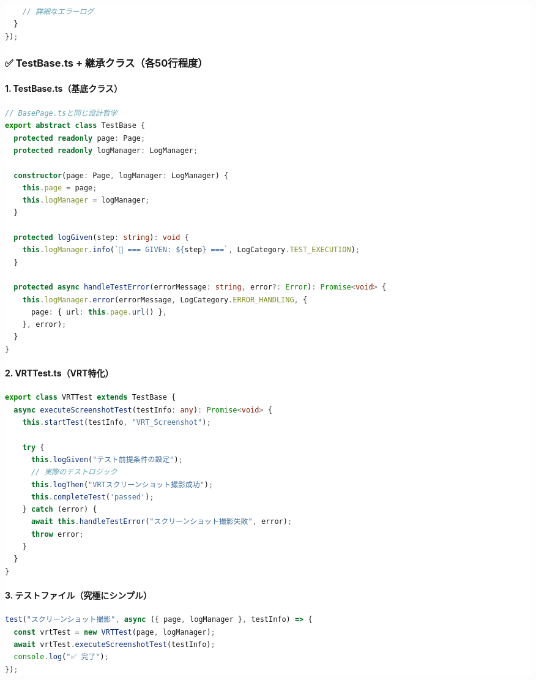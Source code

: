 ```typescript
    // 詳細なエラーログ
  }
});
```

### ✅ **TestBase.ts + 継承クラス**（各50行程度）

#### 1. TestBase.ts（基底クラス）
```typescript
// BasePage.tsと同じ設計哲学
export abstract class TestBase {
  protected readonly page: Page;
  protected readonly logManager: LogManager;

  constructor(page: Page, logManager: LogManager) {
    this.page = page;
    this.logManager = logManager;
  }

  protected logGiven(step: string): void {
    this.logManager.info(`🏁 === GIVEN: ${step} ===`, LogCategory.TEST_EXECUTION);
  }

  protected async handleTestError(errorMessage: string, error?: Error): Promise<void> {
    this.logManager.error(errorMessage, LogCategory.ERROR_HANDLING, {
      page: { url: this.page.url() },
    }, error);
  }
}
```

#### 2. VRTTest.ts（VRT特化）
```typescript
export class VRTTest extends TestBase {
  async executeScreenshotTest(testInfo: any): Promise<void> {
    this.startTest(testInfo, "VRT_Screenshot");
    
    try {
      this.logGiven("テスト前提条件の設定");
      // 実際のテストロジック
      this.logThen("VRTスクリーンショット撮影成功");
      this.completeTest('passed');
    } catch (error) {
      await this.handleTestError("スクリーンショット撮影失敗", error);
      throw error;
    }
  }
}
```

#### 3. テストファイル（究極にシンプル）
```typescript
test("スクリーンショット撮影", async ({ page, logManager }, testInfo) => {
  const vrtTest = new VRTTest(page, logManager);
  await vrtTest.executeScreenshotTest(testInfo);
  console.log("✅ 完了");
});
```
